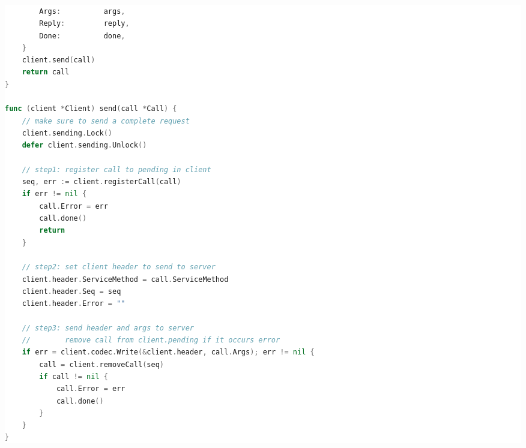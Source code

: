 ```go
		Args:          args,
		Reply:         reply,
		Done:          done,
	}
	client.send(call)
	return call
}

func (client *Client) send(call *Call) {
	// make sure to send a complete request
	client.sending.Lock()
	defer client.sending.Unlock()

	// step1: register call to pending in client
	seq, err := client.registerCall(call)
	if err != nil {
		call.Error = err
		call.done()
		return
	}

	// step2: set client header to send to server
	client.header.ServiceMethod = call.ServiceMethod
	client.header.Seq = seq
	client.header.Error = ""

	// step3: send header and args to server
	// 		  remove call from client.pending if it occurs error
	if err = client.codec.Write(&client.header, call.Args); err != nil {
		call = client.removeCall(seq)
		if call != nil {
			call.Error = err
			call.done()
		}
	}
}
```

